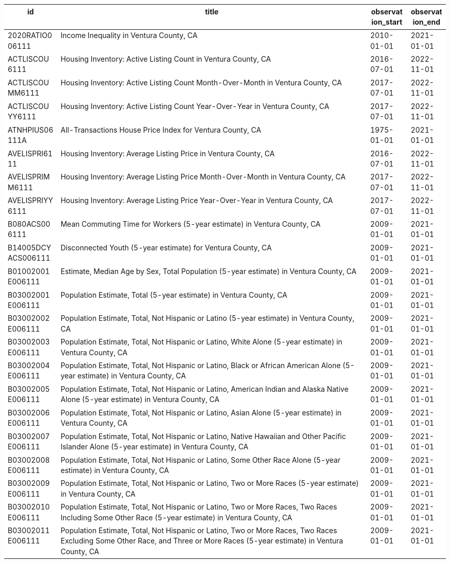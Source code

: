 | id                        | title                                                                                                                                                                       | observation_start   | observation_end   |
|---------------------------|-----------------------------------------------------------------------------------------------------------------------------------------------------------------------------|---------------------|-------------------|
| 2020RATIO006111           | Income Inequality in Ventura County, CA                                                                                                                                     | 2010-01-01          | 2021-01-01        |
| ACTLISCOU6111             | Housing Inventory: Active Listing Count in Ventura County, CA                                                                                                               | 2016-07-01          | 2022-11-01        |
| ACTLISCOUMM6111           | Housing Inventory: Active Listing Count Month-Over-Month in Ventura County, CA                                                                                              | 2017-07-01          | 2022-11-01        |
| ACTLISCOUYY6111           | Housing Inventory: Active Listing Count Year-Over-Year in Ventura County, CA                                                                                                | 2017-07-01          | 2022-11-01        |
| ATNHPIUS06111A            | All-Transactions House Price Index for Ventura County, CA                                                                                                                   | 1975-01-01          | 2021-01-01        |
| AVELISPRI6111             | Housing Inventory: Average Listing Price in Ventura County, CA                                                                                                              | 2016-07-01          | 2022-11-01        |
| AVELISPRIMM6111           | Housing Inventory: Average Listing Price Month-Over-Month in Ventura County, CA                                                                                             | 2017-07-01          | 2022-11-01        |
| AVELISPRIYY6111           | Housing Inventory: Average Listing Price Year-Over-Year in Ventura County, CA                                                                                               | 2017-07-01          | 2022-11-01        |
| B080ACS006111             | Mean Commuting Time for Workers (5-year estimate) in Ventura County, CA                                                                                                     | 2009-01-01          | 2021-01-01        |
| B14005DCYACS006111        | Disconnected Youth (5-year estimate) for Ventura County, CA                                                                                                                 | 2009-01-01          | 2021-01-01        |
| B01002001E006111          | Estimate, Median Age by Sex, Total Population (5-year estimate) in Ventura County, CA                                                                                       | 2009-01-01          | 2021-01-01        |
| B03002001E006111          | Population Estimate, Total (5-year estimate) in Ventura County, CA                                                                                                          | 2009-01-01          | 2021-01-01        |
| B03002002E006111          | Population Estimate, Total, Not Hispanic or Latino (5-year estimate) in Ventura County, CA                                                                                  | 2009-01-01          | 2021-01-01        |
| B03002003E006111          | Population Estimate, Total, Not Hispanic or Latino, White Alone (5-year estimate) in Ventura County, CA                                                                     | 2009-01-01          | 2021-01-01        |
| B03002004E006111          | Population Estimate, Total, Not Hispanic or Latino, Black or African American Alone (5-year estimate) in Ventura County, CA                                                 | 2009-01-01          | 2021-01-01        |
| B03002005E006111          | Population Estimate, Total, Not Hispanic or Latino, American Indian and Alaska Native Alone (5-year estimate) in Ventura County, CA                                         | 2009-01-01          | 2021-01-01        |
| B03002006E006111          | Population Estimate, Total, Not Hispanic or Latino, Asian Alone (5-year estimate) in Ventura County, CA                                                                     | 2009-01-01          | 2021-01-01        |
| B03002007E006111          | Population Estimate, Total, Not Hispanic or Latino, Native Hawaiian and Other Pacific Islander Alone (5-year estimate) in Ventura County, CA                                | 2009-01-01          | 2021-01-01        |
| B03002008E006111          | Population Estimate, Total, Not Hispanic or Latino, Some Other Race Alone (5-year estimate) in Ventura County, CA                                                           | 2009-01-01          | 2021-01-01        |
| B03002009E006111          | Population Estimate, Total, Not Hispanic or Latino, Two or More Races (5-year estimate) in Ventura County, CA                                                               | 2009-01-01          | 2021-01-01        |
| B03002010E006111          | Population Estimate, Total, Not Hispanic or Latino, Two or More Races, Two Races Including Some Other Race (5-year estimate) in Ventura County, CA                          | 2009-01-01          | 2021-01-01        |
| B03002011E006111          | Population Estimate, Total, Not Hispanic or Latino, Two or More Races, Two Races Excluding Some Other Race, and Three or More Races (5-year estimate) in Ventura County, CA | 2009-01-01          | 2021-01-01        |